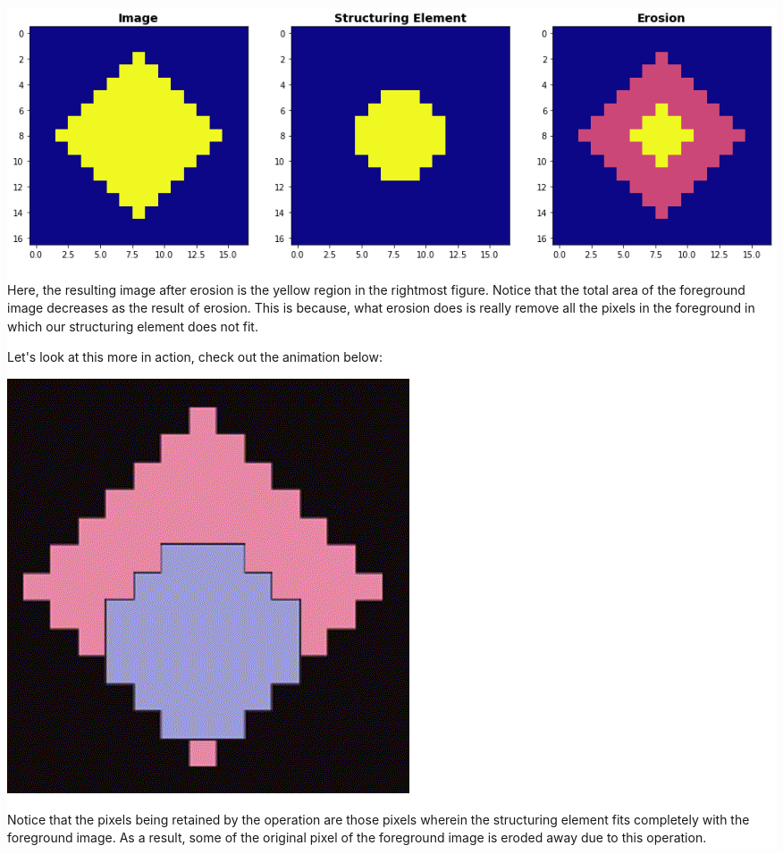 ![erosion](/assets/images/3-morphological-operations/erosion.png)

Here, the resulting image after erosion is the yellow region in the rightmost figure. Notice that the total area of the foreground image decreases as the result of erosion. This is because, what erosion does is really remove all the pixels in the foreground in which our structuring element does not fit.

Let's look at this more in action, check out the animation below:

![erosion-animation](/assets/images/3-morphological-operations/erosion.gif)

Notice that the pixels being retained by the operation are those pixels wherein the structuring element fits completely with the foreground image. As a result, some of the original pixel of the foreground image is eroded away due to this operation.
